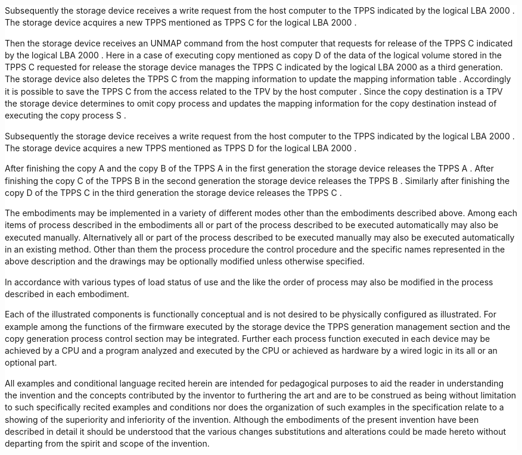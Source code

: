 Subsequently the storage device receives a write request from the host computer to the TPPS indicated by the logical LBA 2000 . The storage device acquires a new TPPS mentioned as TPPS C for the logical LBA 2000 .

Then the storage device receives an UNMAP command from the host computer that requests for release of the TPPS C indicated by the logical LBA 2000 . Here in a case of executing copy mentioned as copy D of the data of the logical volume stored in the TPPS C requested for release the storage device manages the TPPS C indicated by the logical LBA 2000 as a third generation. The storage device also deletes the TPPS C from the mapping information to update the mapping information table . Accordingly it is possible to save the TPPS C from the access related to the TPV by the host computer . Since the copy destination is a TPV the storage device determines to omit copy process and updates the mapping information for the copy destination instead of executing the copy process S .

Subsequently the storage device receives a write request from the host computer to the TPPS indicated by the logical LBA 2000 . The storage device acquires a new TPPS mentioned as TPPS D for the logical LBA 2000 .

After finishing the copy A and the copy B of the TPPS A in the first generation the storage device releases the TPPS A . After finishing the copy C of the TPPS B in the second generation the storage device releases the TPPS B . Similarly after finishing the copy D of the TPPS C in the third generation the storage device releases the TPPS C .

The embodiments may be implemented in a variety of different modes other than the embodiments described above. Among each items of process described in the embodiments all or part of the process described to be executed automatically may also be executed manually. Alternatively all or part of the process described to be executed manually may also be executed automatically in an existing method. Other than them the process procedure the control procedure and the specific names represented in the above description and the drawings may be optionally modified unless otherwise specified.

In accordance with various types of load status of use and the like the order of process may also be modified in the process described in each embodiment.

Each of the illustrated components is functionally conceptual and is not desired to be physically configured as illustrated. For example among the functions of the firmware executed by the storage device the TPPS generation management section and the copy generation process control section may be integrated. Further each process function executed in each device may be achieved by a CPU and a program analyzed and executed by the CPU or achieved as hardware by a wired logic in its all or an optional part.

All examples and conditional language recited herein are intended for pedagogical purposes to aid the reader in understanding the invention and the concepts contributed by the inventor to furthering the art and are to be construed as being without limitation to such specifically recited examples and conditions nor does the organization of such examples in the specification relate to a showing of the superiority and inferiority of the invention. Although the embodiments of the present invention have been described in detail it should be understood that the various changes substitutions and alterations could be made hereto without departing from the spirit and scope of the invention.

